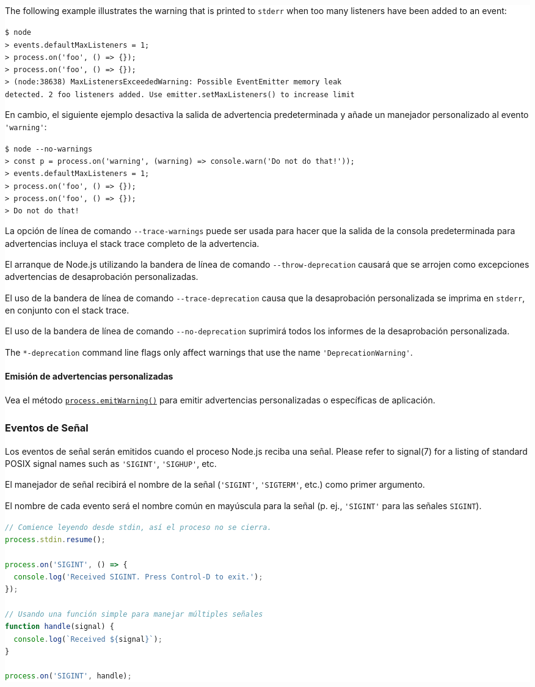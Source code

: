 The following example illustrates the warning that is printed to `stderr` when too many listeners have been added to an event:

```txt
$ node
> events.defaultMaxListeners = 1;
> process.on('foo', () => {});
> process.on('foo', () => {});
> (node:38638) MaxListenersExceededWarning: Possible EventEmitter memory leak
detected. 2 foo listeners added. Use emitter.setMaxListeners() to increase limit
```

En cambio, el siguiente ejemplo desactiva la salida de advertencia predeterminada y añade un manejador personalizado al evento `'warning'`:

```txt
$ node --no-warnings
> const p = process.on('warning', (warning) => console.warn('Do not do that!'));
> events.defaultMaxListeners = 1;
> process.on('foo', () => {});
> process.on('foo', () => {});
> Do not do that!
```

La opción de línea de comando `--trace-warnings` puede ser usada para hacer que la salida de la consola predeterminada para advertencias incluya el stack trace completo de la advertencia.

El arranque de Node.js utilizando la bandera de línea de comando `--throw-deprecation` causará que se arrojen como excepciones advertencias de desaprobación personalizadas.

El uso de la bandera de línea de comando `--trace-deprecation` causa que la desaprobación personalizada se imprima en `stderr`, en conjunto con el stack trace.

El uso de la bandera de línea de comando `--no-deprecation` suprimirá todos los informes de la desaprobación personalizada.

The `*-deprecation` command line flags only affect warnings that use the name `'DeprecationWarning'`.

#### Emisión de advertencias personalizadas

Vea el método [`process.emitWarning()`](#process_process_emitwarning_warning_type_code_ctor) para emitir advertencias personalizadas o específicas de aplicación.

### Eventos de Señal




Los eventos de señal serán emitidos cuando el proceso Node.js reciba una señal. Please refer to signal(7) for a listing of standard POSIX signal names such as `'SIGINT'`, `'SIGHUP'`, etc.

El manejador de señal recibirá el nombre de la señal (`'SIGINT'`, `'SIGTERM'`, etc.) como primer argumento.

El nombre de cada evento será el nombre común en mayúscula para la señal (p. ej., `'SIGINT'` para las señales `SIGINT`).

```js
// Comience leyendo desde stdin, así el proceso no se cierra.
process.stdin.resume();

process.on('SIGINT', () => {
  console.log('Received SIGINT. Press Control-D to exit.');
});

// Usando una función simple para manejar múltiples señales
function handle(signal) {
  console.log(`Received ${signal}`);
}

process.on('SIGINT', handle);
```